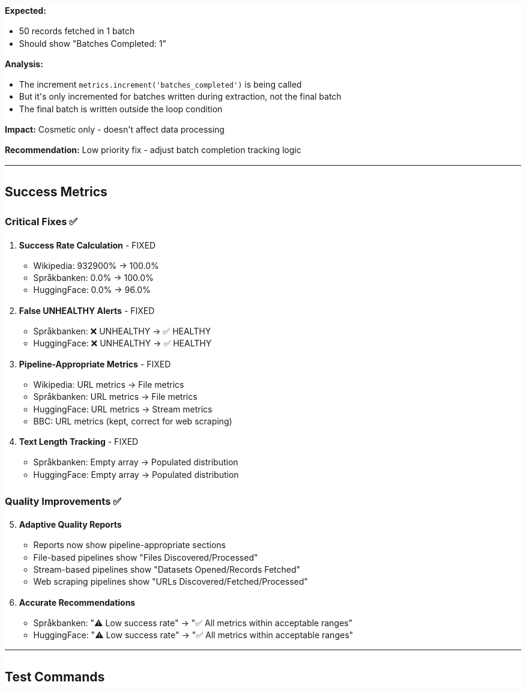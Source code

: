 **Expected:**
- 50 records fetched in 1 batch
- Should show "Batches Completed: 1"

**Analysis:**
- The increment `metrics.increment('batches_completed')` is being called
- But it's only incremented for batches written during extraction, not the final batch
- The final batch is written outside the loop condition

**Impact:** Cosmetic only - doesn't affect data processing

**Recommendation:** Low priority fix - adjust batch completion tracking logic

---

## Success Metrics

### Critical Fixes ✅

1. **Success Rate Calculation** - FIXED
   - Wikipedia: 932900% → 100.0%
   - Språkbanken: 0.0% → 100.0%
   - HuggingFace: 0.0% → 96.0%

2. **False UNHEALTHY Alerts** - FIXED
   - Språkbanken: ❌ UNHEALTHY → ✅ HEALTHY
   - HuggingFace: ❌ UNHEALTHY → ✅ HEALTHY

3. **Pipeline-Appropriate Metrics** - FIXED
   - Wikipedia: URL metrics → File metrics
   - Språkbanken: URL metrics → File metrics
   - HuggingFace: URL metrics → Stream metrics
   - BBC: URL metrics (kept, correct for web scraping)

4. **Text Length Tracking** - FIXED
   - Språkbanken: Empty array → Populated distribution
   - HuggingFace: Empty array → Populated distribution

### Quality Improvements ✅

5. **Adaptive Quality Reports**
   - Reports now show pipeline-appropriate sections
   - File-based pipelines show "Files Discovered/Processed"
   - Stream-based pipelines show "Datasets Opened/Records Fetched"
   - Web scraping pipelines show "URLs Discovered/Fetched/Processed"

6. **Accurate Recommendations**
   - Språkbanken: "⚠️ Low success rate" → "✅ All metrics within acceptable ranges"
   - HuggingFace: "⚠️ Low success rate" → "✅ All metrics within acceptable ranges"

---

## Test Commands
